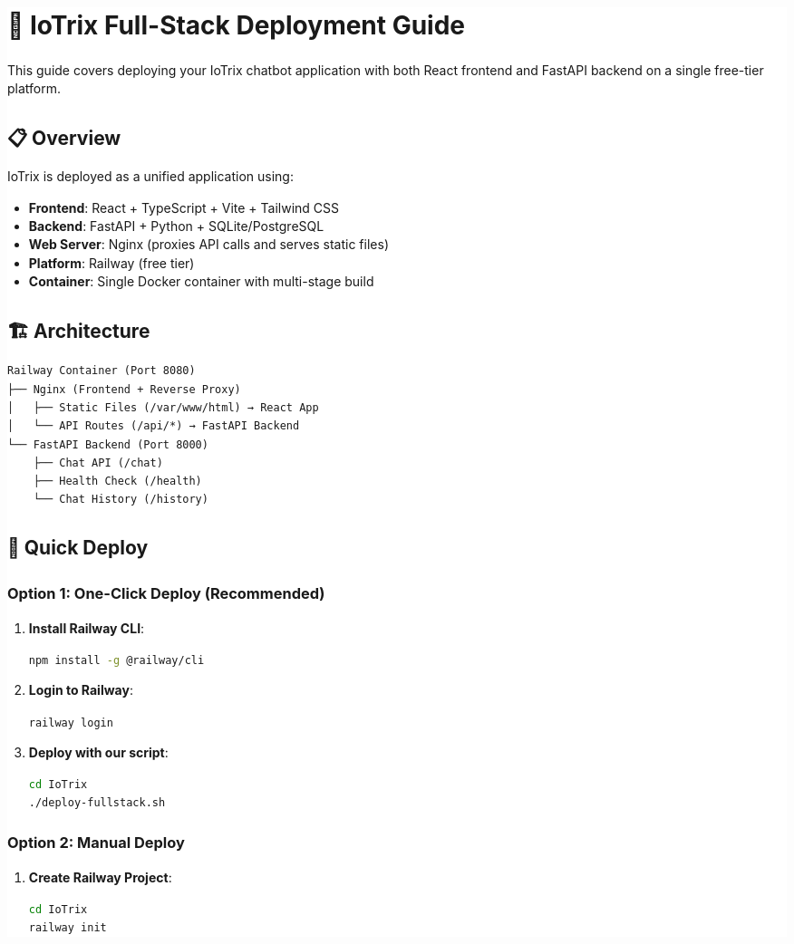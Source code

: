 # 🚀 IoTrix Full-Stack Deployment Guide

This guide covers deploying your IoTrix chatbot application with both React frontend and FastAPI backend on a single free-tier platform.

## 📋 Overview

IoTrix is deployed as a unified application using:
- **Frontend**: React + TypeScript + Vite + Tailwind CSS
- **Backend**: FastAPI + Python + SQLite/PostgreSQL
- **Web Server**: Nginx (proxies API calls and serves static files)
- **Platform**: Railway (free tier)
- **Container**: Single Docker container with multi-stage build

## 🏗️ Architecture

```
Railway Container (Port 8080)
├── Nginx (Frontend + Reverse Proxy)
│   ├── Static Files (/var/www/html) → React App
│   └── API Routes (/api/*) → FastAPI Backend
└── FastAPI Backend (Port 8000)
    ├── Chat API (/chat)
    ├── Health Check (/health)
    └── Chat History (/history)
```

## 🚀 Quick Deploy

### Option 1: One-Click Deploy (Recommended)

1. **Install Railway CLI**:
   ```bash
   npm install -g @railway/cli
   ```

2. **Login to Railway**:
   ```bash
   railway login
   ```

3. **Deploy with our script**:
   ```bash
   cd IoTrix
   ./deploy-fullstack.sh
   ```

### Option 2: Manual Deploy

1. **Create Railway Project**:
   ```bash
   cd IoTrix
   railway init
   ```
